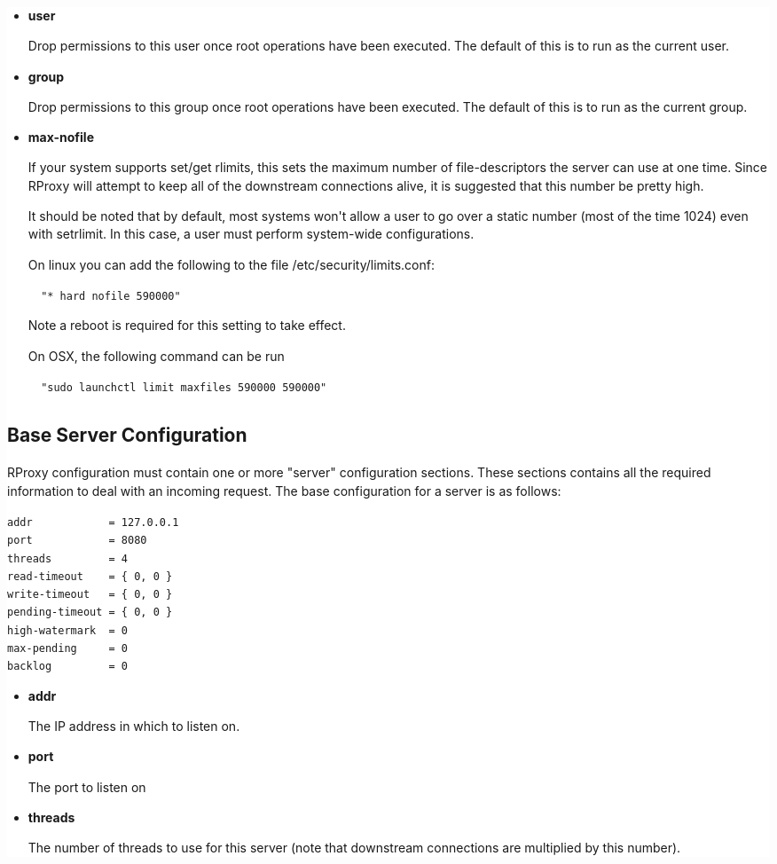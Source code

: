 * __user__

    Drop permissions to this user once root operations have been executed.
    The default of this is to run as the current user.

* __group__

    Drop permissions to this group once root operations have been executed.
    The default of this is to run as the current group.

* __max-nofile__

    If your system supports set/get rlimits, this sets the maximum number of
    file-descriptors the server can use at one time. Since RProxy will attempt
    to keep all of the downstream connections alive, it is suggested that this 
    number be pretty high.

    It should be noted that by default, most systems won't allow a user to go
    over a static number (most of the time 1024) even with setrlimit. In this
    case, a user must perform system-wide configurations.

    On linux you can add the following to the file /etc/security/limits.conf:

        "* hard nofile 590000"

    Note a reboot is required for this setting to take effect.

    On OSX, the following command can be run 

        "sudo launchctl limit maxfiles 590000 590000"

## Base Server Configuration

RProxy configuration must contain one or more "server" configuration sections.
These sections contains all the required information to deal with an incoming
request. The base configuration for a server is as follows:

    addr            = 127.0.0.1
    port            = 8080
    threads         = 4
    read-timeout    = { 0, 0 }
    write-timeout   = { 0, 0 }
    pending-timeout = { 0, 0 }
    high-watermark  = 0
    max-pending     = 0
    backlog         = 0
    
* __addr__

    The IP address in which to listen on.

* __port__

    The port to listen on

* __threads__

    The number of threads to use for this server (note that downstream
    connections are multiplied by this number).
